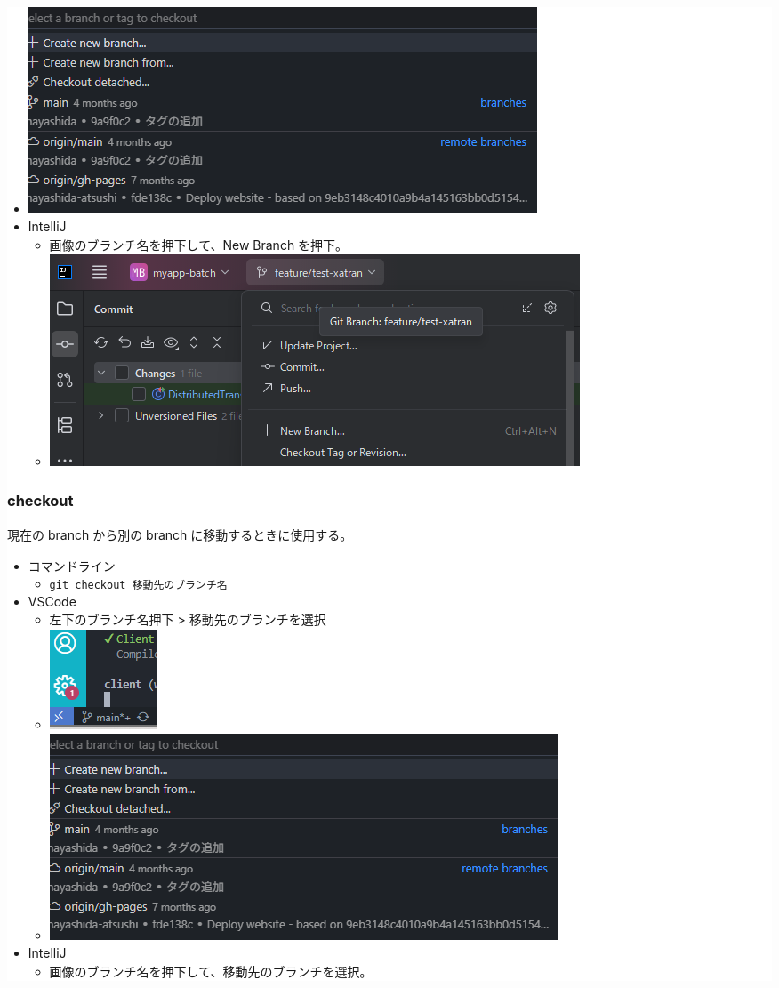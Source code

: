   - ![alt text](../../../../static/img/image-13.png)
- IntelliJ
  - 画像のブランチ名を押下して、New Branch を押下。
  - ![alt text](../../../../static/img/image-14.png)

### checkout

現在の branch から別の branch に移動するときに使用する。

- コマンドライン
  - `git checkout 移動先のブランチ名`
- VSCode
  - 左下のブランチ名押下 > 移動先のブランチを選択
  - ![alt text](../../../../static/img/image-12.png)
  - ![alt text](../../../../static/img/image-13.png)
- IntelliJ
  - 画像のブランチ名を押下して、移動先のブランチを選択。